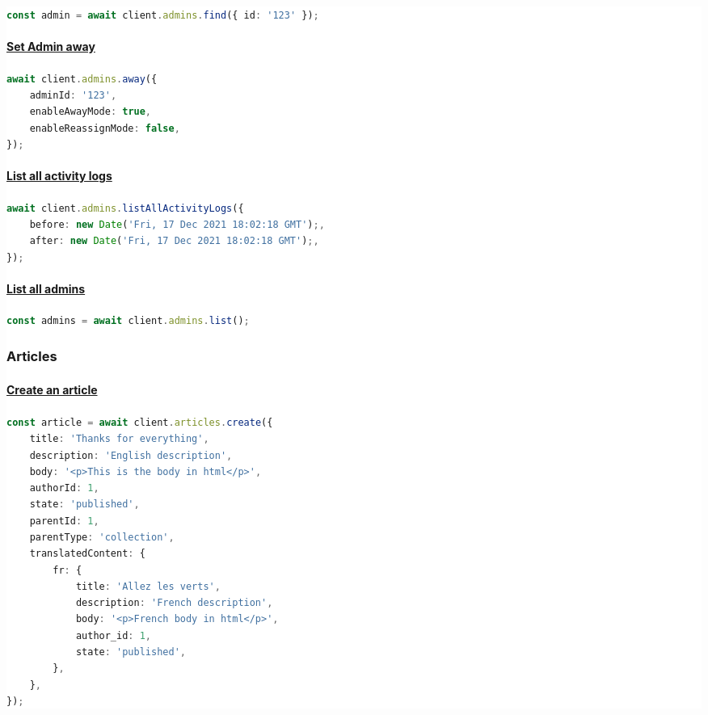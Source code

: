 ```typescript
const admin = await client.admins.find({ id: '123' });
```

#### [Set Admin away](https://developers.intercom.com/intercom-api-reference/reference/set-admin-away-mode)

```typescript
await client.admins.away({
    adminId: '123',
    enableAwayMode: true,
    enableReassignMode: false,
});
```

#### [List all activity logs](https://developers.intercom.com/intercom-api-reference/reference/view-admin-activity-logs)

```typescript
await client.admins.listAllActivityLogs({
    before: new Date('Fri, 17 Dec 2021 18:02:18 GMT');,
    after: new Date('Fri, 17 Dec 2021 18:02:18 GMT');,
});
```

#### [List all admins](https://developers.intercom.com/intercom-api-reference/reference/list-admins)

```typescript
const admins = await client.admins.list();
```

### Articles

#### [Create an article](https://developers.intercom.com/intercom-api-reference/reference/create-an-article)

```typescript
const article = await client.articles.create({
    title: 'Thanks for everything',
    description: 'English description',
    body: '<p>This is the body in html</p>',
    authorId: 1,
    state: 'published',
    parentId: 1,
    parentType: 'collection',
    translatedContent: {
        fr: {
            title: 'Allez les verts',
            description: 'French description',
            body: '<p>French body in html</p>',
            author_id: 1,
            state: 'published',
        },
    },
});
```
